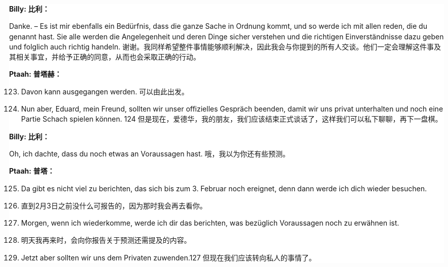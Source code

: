 **Billy:**
**比利：**

Danke. – Es ist mir ebenfalls ein Bedürfnis, dass die ganze Sache in Ordnung kommt, und so werde ich mit allen reden, die du genannt hast. Sie alle werden die Angelegenheit und deren Dinge sicher verstehen und die richtigen Einverständnisse dazu geben und folglich auch richtig handeln.
谢谢。我同样希望整件事情能够顺利解决，因此我会与你提到的所有人交谈。他们一定会理解这件事及其相关事宜，并给予正确的同意，从而也会采取正确的行动。

**Ptaah:**
**普塔赫：**

123. Davon kann ausgegangen werden.
可以由此出发。

124. Nun aber, Eduard, mein Freund, sollten wir unser offizielles Gespräch beenden, damit wir uns privat unterhalten und noch eine Partie Schach spielen können.
124 但是现在，爱德华，我的朋友，我们应该结束正式谈话了，这样我们可以私下聊聊，再下一盘棋。

**Billy:**
**比利：**

Oh, ich dachte, dass du noch etwas an Voraussagen hast.
哦，我以为你还有些预测。

**Ptaah:**
**普塔：**

125. Da gibt es nicht viel zu berichten, das sich bis zum 3. Februar noch ereignet, denn dann werde ich dich wieder besuchen.
125. 直到2月3日之前没什么可报告的，因为那时我会再去看你。

126. Morgen, wenn ich wiederkomme, werde ich dir das berichten, was bezüglich Voraussagen noch zu erwähnen ist.
126. 明天我再来时，会向你报告关于预测还需提及的内容。

127. Jetzt aber sollten wir uns dem Privaten zuwenden.127 但现在我们应该转向私人的事情了。

